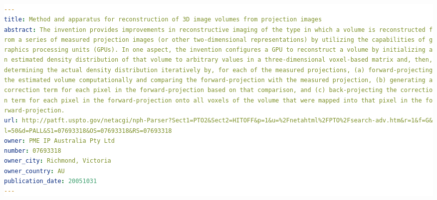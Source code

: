 ```yaml
---
title: Method and apparatus for reconstruction of 3D image volumes from projection images
abstract: The invention provides improvements in reconstructive imaging of the type in which a volume is reconstructed from a series of measured projection images (or other two-dimensional representations) by utilizing the capabilities of graphics processing units (GPUs). In one aspect, the invention configures a GPU to reconstruct a volume by initializing an estimated density distribution of that volume to arbitrary values in a three-dimensional voxel-based matrix and, then, determining the actual density distribution iteratively by, for each of the measured projections, (a) forward-projecting the estimated volume computationally and comparing the forward-projection with the measured projection, (b) generating a correction term for each pixel in the forward-projection based on that comparison, and (c) back-projecting the correction term for each pixel in the forward-projection onto all voxels of the volume that were mapped into that pixel in the forward-projection.
url: http://patft.uspto.gov/netacgi/nph-Parser?Sect1=PTO2&Sect2=HITOFF&p=1&u=%2Fnetahtml%2FPTO%2Fsearch-adv.htm&r=1&f=G&l=50&d=PALL&S1=07693318&OS=07693318&RS=07693318
owner: PME IP Australia Pty Ltd
number: 07693318
owner_city: Richmond, Victoria
owner_country: AU
publication_date: 20051031
---
```

